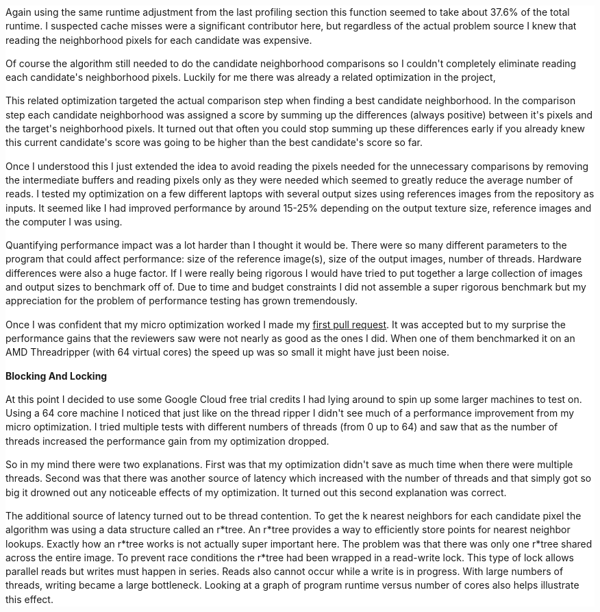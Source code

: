 Again using the same runtime adjustment from the last profiling section this function seemed to take about 37.6% of the total runtime. I suspected cache misses were a significant contributor here, but regardless of the actual problem source I knew that reading the neighborhood pixels for each candidate was expensive.   

Of course the algorithm still needed to do the candidate neighborhood comparisons so I couldn't completely eliminate reading each candidate's neighborhood pixels. Luckily for me there was already a related optimization in the project,

This related optimization targeted the actual comparison step when finding a best candidate neighborhood. In the comparison step each candidate neighborhood was assigned a score by summing up the differences (always positive) between it's pixels and the target's neighborhood pixels. It turned out that often you could stop summing up these differences early if you already knew this current candidate's score was going to be higher than the best candidate's score so far.   

Once I understood this I just extended the idea to avoid reading the pixels needed for the unnecessary comparisons by removing the intermediate buffers and reading pixels only as they were needed which seemed to greatly reduce the average number of reads. I tested my optimization on a few different laptops with several output sizes using references images from the repository as inputs. It seemed like I had improved performance by around 15-25% depending on the output texture size, reference images and the computer I was using.  

Quantifying performance impact was a lot harder than I thought it would be. There were so many different parameters to the program that could affect performance: size of the reference image(s), size of the output images, number of threads. Hardware differences were also a huge factor. If I were really being rigorous I would have tried to put together a large collection of images and output sizes to benchmark off of. Due to time and budget constraints I did not assemble a super rigorous benchmark but my appreciation for the problem of performance testing has grown tremendously.  

Once I was confident that my micro optimization worked I made my [first pull request](https://github.com/EmbarkStudios/texture-synthesis/pull/69). It was accepted but to my surprise the performance gains that the reviewers saw were not nearly as good as the ones I did. When one of them benchmarked it on an AMD Threadripper (with 64 virtual cores) the speed up was so small it might have just been noise.  

**Blocking And Locking**  

At this point I decided to use some Google Cloud free trial credits I had lying around to spin up some larger machines to test on. Using a 64 core machine I noticed that just like on the thread ripper I didn't see much of a performance improvement from my micro optimization. I tried multiple tests with different numbers of threads (from 0 up to 64) and saw that as the number of threads increased the performance gain from my optimization dropped.  

So in my mind there were two explanations. First was that my optimization didn't save as much time when there were multiple threads. Second was that there was another source of latency which increased with the number of threads and that simply got so big it drowned out any noticeable effects of my optimization. It turned out this second explanation was correct.  

The additional source of latency turned out to be thread contention. To get the k nearest neighbors for each candidate pixel the algorithm was using a data structure called an r\*tree. An r\*tree provides a way to efficiently store points for nearest neighbor lookups. Exactly how an r\*tree works is not actually super important here. The problem was that there was only one r\*tree shared across the entire image. To prevent race conditions the r\*tree had been wrapped in a read-write lock. This type of lock allows parallel reads but writes must happen in series. Reads also cannot occur while a write is in progress. With large numbers of threads, writing became a large bottleneck. Looking at a graph of program runtime versus number of cores also helps illustrate this effect.  
